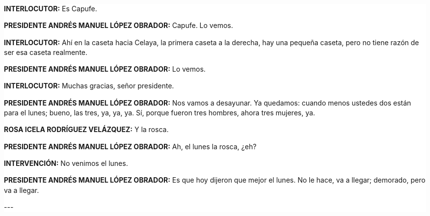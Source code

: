 **INTERLOCUTOR:** Es Capufe.

**PRESIDENTE ANDRÉS MANUEL LÓPEZ OBRADOR:** Capufe. Lo vemos.

**INTERLOCUTOR:** Ahí en la caseta hacia Celaya, la primera caseta a la
derecha, hay una pequeña caseta, pero no tiene razón de ser esa caseta
realmente.

**PRESIDENTE ANDRÉS MANUEL LÓPEZ OBRADOR:** Lo vemos.

**INTERLOCUTOR:** Muchas gracias, señor presidente.

**PRESIDENTE ANDRÉS MANUEL LÓPEZ OBRADOR:** Nos vamos a desayunar. Ya
quedamos: cuando menos ustedes dos están para el lunes; bueno, las tres, ya,
ya, ya. Sí, porque fueron tres hombres, ahora tres mujeres, ya.

**ROSA ICELA RODRÍGUEZ VELÁZQUEZ:** Y la rosca.

**PRESIDENTE ANDRÉS MANUEL LÓPEZ OBRADOR:** Ah, el lunes la rosca, ¿eh?

**INTERVENCIÓN:** No venimos el lunes.

**PRESIDENTE ANDRÉS MANUEL LÓPEZ OBRADOR:** Es que hoy dijeron que mejor el
lunes. No le hace, va a llegar; demorado, pero va a llegar.

\---

